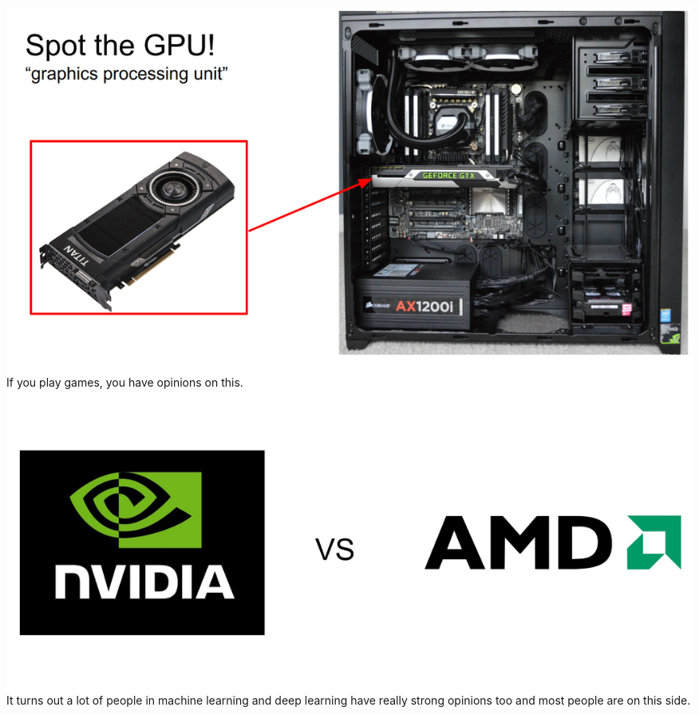 ![11086](../img/cs231n/winter2016/11086.png)

If you play games, you have opinions on this.

![11087](../img/cs231n/winter2016/11087.png)

It turns out a lot of people in machine learning and deep learning have really strong opinions too and most people are on this side.

